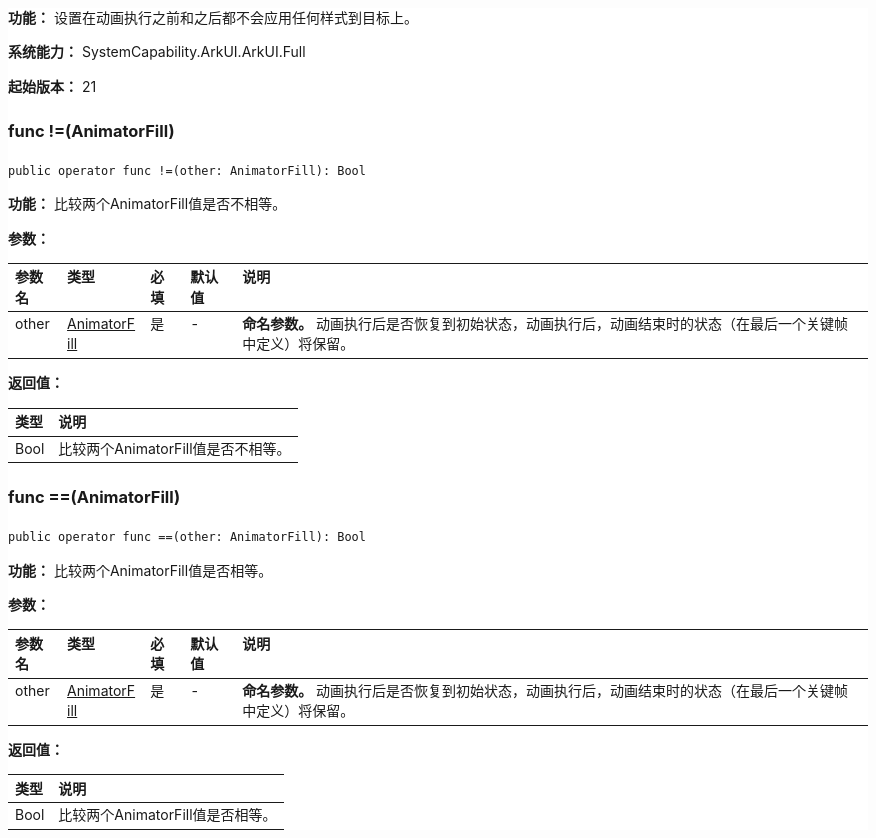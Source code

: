**功能：** 设置在动画执行之前和之后都不会应用任何样式到目标上。

**系统能力：** SystemCapability.ArkUI.ArkUI.Full

**起始版本：** 21

### func !=(AnimatorFill)

```cangjie
public operator func !=(other: AnimatorFill): Bool
```

**功能：** 比较两个AnimatorFill值是否不相等。

**参数：**

|参数名|类型|必填|默认值|说明|
|:---|:---|:---|:---|:---|
|other|[AnimatorFill](#enum-animatorfill)|是|-|**命名参数。** 动画执行后是否恢复到初始状态，动画执行后，动画结束时的状态（在最后一个关键帧中定义）将保留。|

**返回值：**

|类型|说明|
|:----|:----|
|Bool|比较两个AnimatorFill值是否不相等。|

### func ==(AnimatorFill)

```cangjie
public operator func ==(other: AnimatorFill): Bool
```

**功能：** 比较两个AnimatorFill值是否相等。

**参数：**

|参数名|类型|必填|默认值|说明|
|:---|:---|:---|:---|:---|
|other|[AnimatorFill](#enum-animatorfill)|是|-|**命名参数。** 动画执行后是否恢复到初始状态，动画执行后，动画结束时的状态（在最后一个关键帧中定义）将保留。|

**返回值：**

|类型|说明|
|:----|:----|
|Bool|比较两个AnimatorFill值是否相等。|
